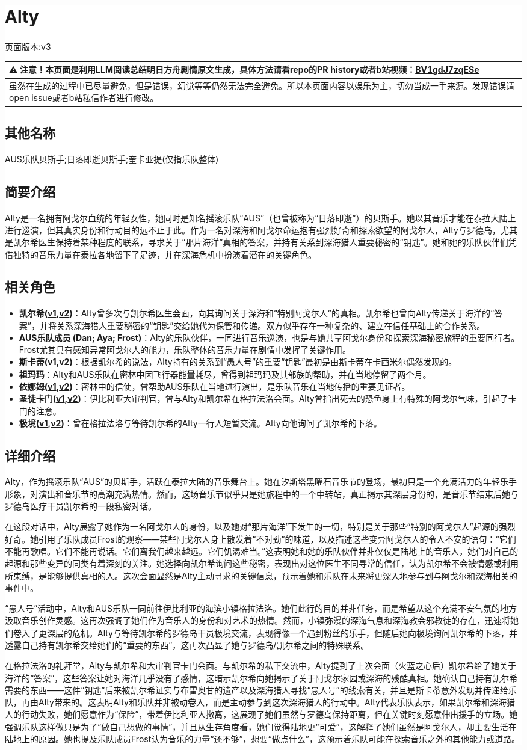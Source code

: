 # Alty
页面版本:v3
 

| :warning: 注意！本页面是利用LLM阅读总结明日方舟剧情原文生成，具体方法请看repo的PR history或者b站视频：[BV1gdJ7zqESe](https://www.bilibili.com/video/BV1gdJ7zqESe/)         |
|:----------------------------|
| 虽然在生成的过程中已尽量避免，但是错误，幻觉等等仍然无法完全避免。所以本页面内容以娱乐为主，切勿当成一手来源。发现错误请open issue或者b站私信作者进行修改。|



## 其他名称
AUS乐队贝斯手;日落即逝贝斯手;奎卡亚提(仅指乐队整体)
## 简要介绍
Alty是一名拥有阿戈尔血统的年轻女性，她同时是知名摇滚乐队“AUS”（也曾被称为“日落即逝”）的贝斯手。她以其音乐才能在泰拉大陆上进行巡演，但其真实身份和行动目的远不止于此。作为一名对深海和阿戈尔命运抱有强烈好奇和探索欲望的阿戈尔人，Alty与罗德岛，尤其是凯尔希医生保持着某种程度的联系，寻求关于“那片海洋”真相的答案，并持有关系到深海猎人重要秘密的“钥匙”。她和她的乐队伙伴们凭借独特的音乐力量在泰拉各地留下了足迹，并在深海危机中扮演着潜在的关键角色。
## 相关角色
-   **凯尔希([v1](../chars/char_003_kalts.md),[v2](char_003_kalts.md))**：Alty曾多次与凯尔希医生会面，向其询问关于深海和“特别阿戈尔人”的真相。凯尔希也曾向Alty传递关于海洋的“答案”，并将关系深海猎人重要秘密的“钥匙”交给她代为保管和传递。双方似乎存在一种复杂的、建立在信任基础上的合作关系。
-   **AUS乐队成员 (Dan; Aya; Frost)**：Alty的乐队伙伴，一同进行音乐巡演，也是与她共享阿戈尔身份和探索深海秘密旅程的重要同行者。Frost尤其具有感知异常阿戈尔人的能力，乐队整体的音乐力量在剧情中发挥了关键作用。
-   **斯卡蒂([v1](../chars/char_263_skadi.md),[v2](char_263_skadi.md))**：根据凯尔希的说法，Alty持有的关系到“愚人号”的重要“钥匙”最初是由斯卡蒂在卡西米尔偶然发现的。
-   **祖玛玛**：Alty和AUS乐队在密林中因飞行器能量耗尽，曾得到祖玛玛及其部族的帮助，并在当地停留了两个月。
-   **依娜姆([v1](../chars/extended_char_yi_na_mu.md),[v2](extended_char_yi_na_mu.md))**：密林中的信使，曾帮助AUS乐队在当地进行演出，是乐队音乐在当地传播的重要见证者。
-   **圣徒卡门([v1](../chars/extended_char_sheng_tu_ka_men.md),[v2](extended_char_sheng_tu_ka_men.md))**：伊比利亚大审判官，曾与Alty和凯尔希在格拉法洛会面。Alty曾指出死去的恐鱼身上有特殊的阿戈尔气味，引起了卡门的注意。
-   **极境([v1](../chars/char_401_elysm.md),[v2](char_401_elysm.md))**：曾在格拉法洛与等待凯尔希的Alty一行人短暂交流。Alty向他询问了凯尔希的下落。
## 详细介绍
Alty，作为摇滚乐队“AUS”的贝斯手，活跃在泰拉大陆的音乐舞台上。她在汐斯塔黑曜石音乐节的登场，最初只是一个充满活力的年轻乐手形象，对演出和音乐节的高潮充满热情。然而，这场音乐节似乎只是她旅程中的一个中转站，真正揭示其深层身份的，是音乐节结束后她与罗德岛医疗干员凯尔希的一段私密对话。

在这段对话中，Alty展露了她作为一名阿戈尔人的身份，以及她对“那片海洋”下发生的一切，特别是关于那些“特别的阿戈尔人”起源的强烈好奇。她引用了乐队成员Frost的观察——某些阿戈尔人身上散发着“不对劲”的味道，以及描述这些变异阿戈尔人的令人不安的语句：“它们不能再歌唱。它们不能再说话。它们离我们越来越远。它们饥渴难当。”这表明她和她的乐队伙伴并非仅仅是陆地上的音乐人，她们对自己的起源和那些变异的同类有着深刻的关注。她选择向凯尔希询问这些秘密，表现出对这位医生不同寻常的信任，认为凯尔希不会被情感或利用所束缚，是能够提供真相的人。这次会面显然是Alty主动寻求的关键信息，预示着她和乐队在未来将更深入地参与到与阿戈尔和深海相关的事件中。

“愚人号”活动中，Alty和AUS乐队一同前往伊比利亚的海滨小镇格拉法洛。她们此行的目的并非任务，而是希望从这个充满不安气氛的地方汲取音乐创作灵感。这再次强调了她们作为音乐人的身份和对艺术的热情。然而，小镇弥漫的深海气息和深海教会邪教徒的存在，迅速将她们卷入了更深层的危机。Alty与等待凯尔希的罗德岛干员极境交流，表现得像一个遇到粉丝的乐手，但随后她向极境询问凯尔希的下落，并透露自己持有凯尔希交给她们的“重要的东西”，这再次凸显了她与罗德岛/凯尔希之间的特殊联系。

在格拉法洛的礼拜堂，Alty与凯尔希和大审判官卡门会面。与凯尔希的私下交流中，Alty提到了上次会面（火蓝之心后）凯尔希给了她关于海洋的“答案”，这些答案让她对海洋几乎没有了感情，这暗示凯尔希向她揭示了关于阿戈尔家园或深海的残酷真相。她确认自己持有凯尔希需要的东西——这件“钥匙”后来被凯尔希证实与布雷奥甘的遗产以及深海猎人寻找“愚人号”的线索有关，并且是斯卡蒂意外发现并传递给乐队，再由Alty带来的。这表明Alty和乐队并非被动卷入，而是主动参与到这次深海猎人的行动中。Alty代表乐队表示，如果凯尔希和深海猎人的行动失败，她们愿意作为“保险”，带着伊比利亚人撤离，这展现了她们虽然与罗德岛保持距离，但在关键时刻愿意伸出援手的立场。她强调乐队这样做只是为了“做自己想做的事情”，并且从生存角度看，她们觉得陆地更“可爱”，这解释了她们虽然是阿戈尔人，却主要生活在陆地上的原因。她也提及乐队成员Frost认为音乐的力量“还不够”，想要“做点什么”，这预示着乐队可能在探索音乐之外的其他能力或道路。
